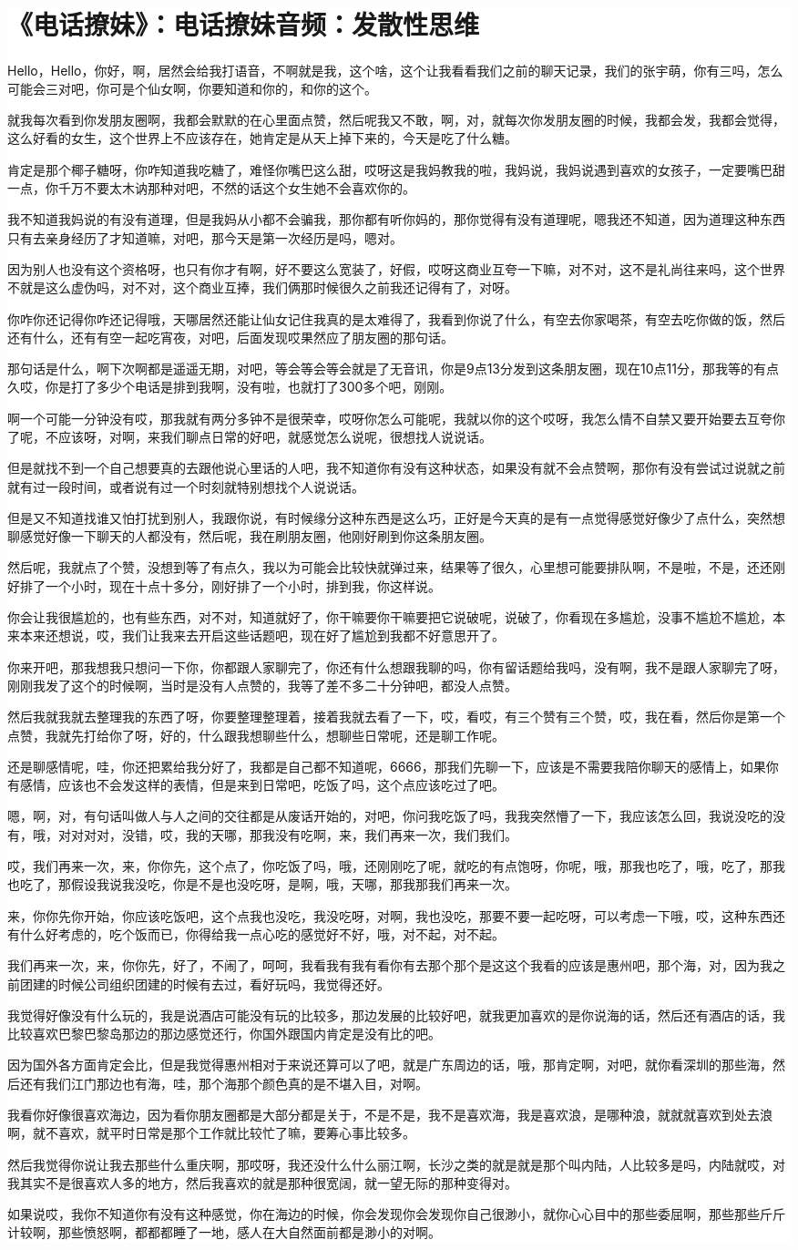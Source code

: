 # 《电话撩妹》：电话撩妹音频：发散性思维

Hello，Hello，你好，啊，居然会给我打语音，不啊就是我，这个啥，这个让我看看我们之前的聊天记录，我们的张宇萌，你有三吗，怎么可能会三对吧，你可是个仙女啊，你要知道和你的，和你的这个。

就我每次看到你发朋友圈啊，我都会默默的在心里面点赞，然后呢我又不敢，啊，对，就每次你发朋友圈的时候，我都会发，我都会觉得，这么好看的女生，这个世界上不应该存在，她肯定是从天上掉下来的，今天是吃了什么糖。

肯定是那个椰子糖呀，你咋知道我吃糖了，难怪你嘴巴这么甜，哎呀这是我妈教我的啦，我妈说，我妈说遇到喜欢的女孩子，一定要嘴巴甜一点，你千万不要太木讷那种对吧，不然的话这个女生她不会喜欢你的。

我不知道我妈说的有没有道理，但是我妈从小都不会骗我，那你都有听你妈的，那你觉得有没有道理呢，嗯我还不知道，因为道理这种东西只有去亲身经历了才知道嘛，对吧，那今天是第一次经历是吗，嗯对。

因为别人也没有这个资格呀，也只有你才有啊，好不要这么宽装了，好假，哎呀这商业互夸一下嘛，对不对，这不是礼尚往来吗，这个世界不就是这么虚伪吗，对不对，这个商业互捧，我们俩那时候很久之前我还记得有了，对呀。

你咋你还记得你咋还记得哦，天哪居然还能让仙女记住我真的是太难得了，我看到你说了什么，有空去你家喝茶，有空去吃你做的饭，然后还有什么，还有有空一起吃宵夜，对吧，后面发现哎果然应了朋友圈的那句话。

那句话是什么，啊下次啊都是遥遥无期，对吧，等会等会等会就是了无音讯，你是9点13分发到这条朋友圈，现在10点11分，那我等的有点久哎，你是打了多少个电话是排到我啊，没有啦，也就打了300多个吧，刚刚。

啊一个可能一分钟没有哎，那我就有两分多钟不是很荣幸，哎呀你怎么可能呢，我就以你的这个哎呀，我怎么情不自禁又要开始要去互夸你了呢，不应该呀，对啊，来我们聊点日常的好吧，就感觉怎么说呢，很想找人说说话。

但是就找不到一个自己想要真的去跟他说心里话的人吧，我不知道你有没有这种状态，如果没有就不会点赞啊，那你有没有尝试过说就之前就有过一段时间，或者说有过一个时刻就特别想找个人说说话。

但是又不知道找谁又怕打扰到别人，我跟你说，有时候缘分这种东西是这么巧，正好是今天真的是有一点觉得感觉好像少了点什么，突然想聊感觉好像一下聊天的人都没有，然后呢，我在刷朋友圈，他刚好刷到你这条朋友圈。

然后呢，我就点了个赞，没想到等了有点久，我以为可能会比较快就弹过来，结果等了很久，心里想可能要排队啊，不是啦，不是，还还刚好排了一个小时，现在十点十多分，刚好排了一个小时，排到我，你这样说。

你会让我很尴尬的，也有些东西，对不对，知道就好了，你干嘛要你干嘛要把它说破呢，说破了，你看现在多尴尬，没事不尴尬不尴尬，本来本来还想说，哎，我们让我来去开启这些话题吧，现在好了尴尬到我都不好意思开了。

你来开吧，那我想我只想问一下你，你都跟人家聊完了，你还有什么想跟我聊的吗，你有留话题给我吗，没有啊，我不是跟人家聊完了呀，刚刚我发了这个的时候啊，当时是没有人点赞的，我等了差不多二十分钟吧，都没人点赞。

然后我就我就去整理我的东西了呀，你要整理整理着，接着我就去看了一下，哎，看哎，有三个赞有三个赞，哎，我在看，然后你是第一个点赞，我就先打给你了呀，好的，什么跟我想聊些什么，想聊些日常呢，还是聊工作呢。

还是聊感情呢，哇，你还把累给我分好了，我都是自己都不知道呢，6666，那我们先聊一下，应该是不需要我陪你聊天的感情上，如果你有感情，应该也不会发这样的表情，但是来到日常吧，吃饭了吗，这个点应该吃过了吧。

嗯，啊，对，有句话叫做人与人之间的交往都是从废话开始的，对吧，你问我吃饭了吗，我我突然懵了一下，我应该怎么回，我说没吃的没有，哦，对对对对，没错，哎，我的天哪，那我没有吃啊，来，我们再来一次，我们我们。

哎，我们再来一次，来，你你先，这个点了，你吃饭了吗，哦，还刚刚吃了呢，就吃的有点饱呀，你呢，哦，那我也吃了，哦，吃了，那我也吃了，那假设我说我没吃，你是不是也没吃呀，是啊，哦，天哪，那我那我们再来一次。

来，你你先你开始，你应该吃饭吧，这个点我也没吃，我没吃呀，对啊，我也没吃，那要不要一起吃呀，可以考虑一下哦，哎，这种东西还有什么好考虑的，吃个饭而已，你得给我一点心吃的感觉好不好，哦，对不起，对不起。

我们再来一次，来，你你先，好了，不闹了，呵呵，我看我有我有看你有去那个那个是这这个我看的应该是惠州吧，那个海，对，因为我之前团建的时候公司组织团建的时候有去过，看好玩吗，我觉得还好。

我觉得好像没有什么玩的，我是说酒店可能没有玩的比较多，那边发展的比较好吧，就我更加喜欢的是你说海的话，然后还有酒店的话，我比较喜欢巴黎巴黎岛那边的那边感觉还行，你国外跟国内肯定是没有比的吧。

因为国外各方面肯定会比，但是我觉得惠州相对于来说还算可以了吧，就是广东周边的话，哦，那肯定啊，对吧，就你看深圳的那些海，然后还有我们江门那边也有海，哇，那个海那个颜色真的是不堪入目，对啊。

我看你好像很喜欢海边，因为看你朋友圈都是大部分都是关于，不是不是，我不是喜欢海，我是喜欢浪，是哪种浪，就就就喜欢到处去浪啊，就不喜欢，就平时日常是那个工作就比较忙了嘛，要筹心事比较多。

然后我觉得你说让我去那些什么重庆啊，那哎呀，我还没什么什么丽江啊，长沙之类的就是就是那个叫内陆，人比较多是吗，内陆就哎，对我其实不是很喜欢人多的地方，然后我喜欢的就是那种很宽阔，就一望无际的那种变得对。

如果说哎，我你不知道你有没有这种感觉，你在海边的时候，你会发现你会发现你自己很渺小，就你心心目中的那些委屈啊，那些那些斤斤计较啊，那些愤怒啊，都都都睡了一地，感人在大自然面前都是渺小的对啊。
